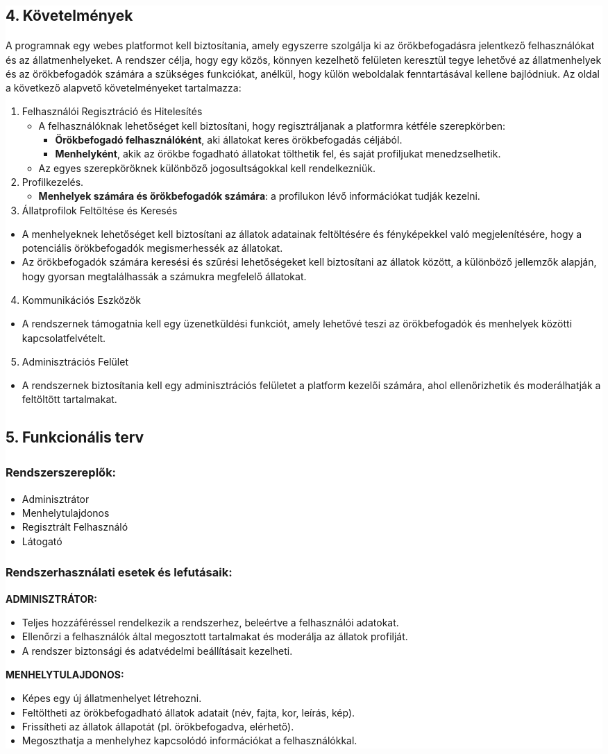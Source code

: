## 4. Követelmények

A programnak egy webes platformot kell biztosítania, amely egyszerre szolgálja ki az örökbefogadásra jelentkező
felhasználókat és az állatmenhelyeket. A rendszer célja, hogy egy közös, könnyen kezelhető felületen keresztül tegye
lehetővé az állatmenhelyek és az örökbefogadók számára a szükséges funkciókat, anélkül, hogy külön weboldalak
fenntartásával kellene bajlódniuk. Az oldal a következő alapvető követelményeket tartalmazza:

1. Felhasználói Regisztráció és Hitelesítés
   - A felhasználóknak lehetőséget kell biztosítani, hogy regisztráljanak a platformra kétféle szerepkörben:
     - **Örökbefogadó felhasználóként**, aki állatokat keres örökbefogadás céljából.
     - **Menhelyként**, akik az örökbe fogadható állatokat tölthetik fel, és saját profiljukat menedzselhetik.
   - Az egyes szerepköröknek különböző jogosultságokkal kell rendelkezniük.
2. Profilkezelés.
   - **Menhelyek számára és örökbefogadók számára**: a profilukon lévő információkat tudják kezelni.
 3. Állatprofilok Feltöltése és Keresés
   - A menhelyeknek lehetőséget kell biztosítani az állatok adatainak feltöltésére és fényképekkel való
   megjelenítésére, hogy a potenciális örökbefogadók megismerhessék az állatokat.
   - Az örökbefogadók számára keresési és szűrési lehetőségeket kell biztosítani az állatok között, a különböző
   jellemzők alapján, hogy gyorsan megtalálhassák a számukra megfelelő állatokat.
 4. Kommunikációs Eszközök
   - A rendszernek támogatnia kell egy üzenetküldési funkciót, amely lehetővé teszi az örökbefogadók és menhelyek
   közötti kapcsolatfelvételt.
 5. Adminisztrációs Felület
   - A rendszernek biztosítania kell egy adminisztrációs felületet a platform kezelői számára, ahol ellenőrizhetik és
   moderálhatják a feltöltött tartalmakat.

## 5. Funkcionális terv

### Rendszerszereplők:
- Adminisztrátor
- Menhelytulajdonos
- Regisztrált Felhasználó
- Látogató

### Rendszerhasználati esetek és lefutásaik:

**ADMINISZTRÁTOR:**
- Teljes hozzáféréssel rendelkezik a rendszerhez, beleértve a felhasználói adatokat.
- Ellenőrzi a felhasználók által megosztott tartalmakat és moderálja az állatok profilját.
- A rendszer biztonsági és adatvédelmi beállításait kezelheti.

**MENHELYTULAJDONOS:**
- Képes egy új állatmenhelyet létrehozni.
- Feltöltheti az örökbefogadható állatok adatait (név, fajta, kor, leírás, kép).
- Frissítheti az állatok állapotát (pl. örökbefogadva, elérhető).
- Megoszthatja a menhelyhez kapcsolódó információkat a felhasználókkal.
